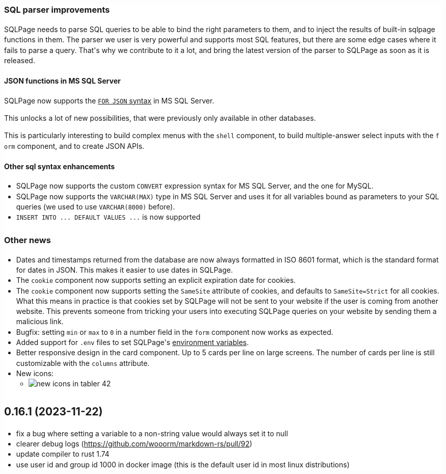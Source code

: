 ### SQL parser improvements

SQLPage needs to parse SQL queries to be able to bind the right parameters to them,
and to inject the results of built-in sqlpage functions in them.
The parser we user is very powerful and supports most SQL features,
but there are some edge cases where it fails to parse a query.
That's why we contribute to it a lot, and bring the latest version of the parser to SQLPage as soon as it is released.

#### JSON functions in MS SQL Server

SQLPage now supports the [`FOR JSON` syntax](https://learn.microsoft.com/en-us/sql/relational-databases/json/format-query-results-as-json-with-for-json-sql-server?view=sql-server-ver16&tabs=json-path) in MS SQL Server.

This unlocks a lot of new possibilities, that were previously only available in other databases.

This is particularly interesting to build complex menus with the `shell` component,
to build multiple-answer select inputs with the `form` component,
and to create JSON APIs.

#### Other sql syntax enhancements

 - SQLPage now supports the custom `CONVERT` expression syntax for MS SQL Server, and the one for MySQL.
 - SQLPage now supports the `VARCHAR(MAX)` type in MS SQL Server and uses it for all variables bound as parameters to your SQL queries (we used to use `VARCHAR(8000)` before).
 - `INSERT INTO ... DEFAULT VALUES ...` is now supported 

### Other news

 - Dates and timestamps returned from the database are now always formatted in ISO 8601 format, which is the standard format for dates in JSON. This makes it easier to use dates in SQLPage.
 - The `cookie` component now supports setting an explicit expiration date for cookies.
 - The `cookie` component now supports setting the `SameSite` attribute of cookies, and defaults to `SameSite=Strict` for all cookies. What this means in practice is that cookies set by SQLPage will not be sent to your website if the user is coming from another website. This prevents someone from tricking your users into executing SQLPage queries on your website by sending them a malicious link.
 - Bugfix: setting `min` or `max` to `0` in a number field in the `form` component now works as expected.
 - Added support for `.env` files to set SQLPage's [environment variables](./configuration.md#environment-variables).
 - Better responsive design in the card component. Up to 5 cards per line on large screens. The number of cards per line is still customizable with the `columns` attribute.
 - New icons: 
   - ![new icons in tabler 42](https://github.com/tabler/tabler-icons/assets/1282324/00856af9-841d-4aa9-995d-121c7ddcc005)

## 0.16.1 (2023-11-22)

 - fix a bug where setting a variable to a non-string value would always set it to null
 - clearer debug logs (https://github.com/wooorm/markdown-rs/pull/92)
 - update compiler to rust 1.74
 - use user id and group id 1000 in docker image (this is the default user id in most linux distributions)
